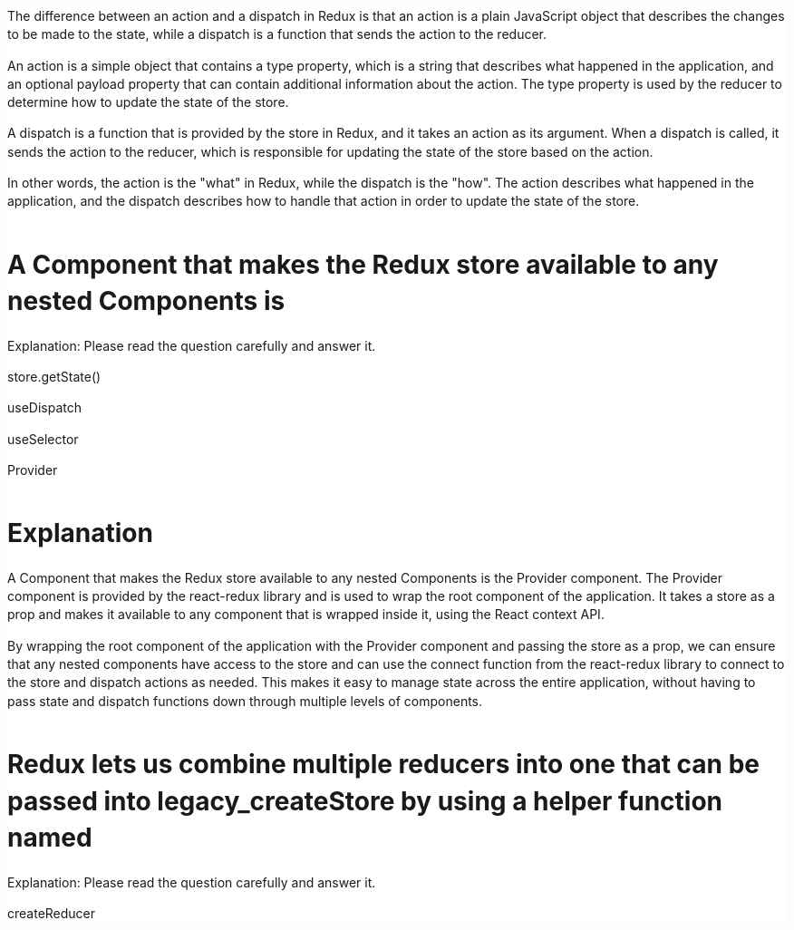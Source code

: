 The difference between an action and a dispatch in Redux is that an action is a plain JavaScript object that describes the changes to be made to the state, while a dispatch is a function that sends the action to the reducer.

An action is a simple object that contains a type property, which is a string that describes what happened in the application, and an optional payload property that can contain additional information about the action. The type property is used by the reducer to determine how to update the state of the store.

A dispatch is a function that is provided by the store in Redux, and it takes an action as its argument. When a dispatch is called, it sends the action to the reducer, which is responsible for updating the state of the store based on the action.

In other words, the action is the "what" in Redux, while the dispatch is the "how". The action describes what happened in the application, and the dispatch describes how to handle that action in order to update the state of the store.

# A Component that makes the Redux store available to any nested Components is

Explanation:
Please read the question carefully and answer it.

store.getState()

useDispatch

useSelector

Provider

# Explanation

A Component that makes the Redux store available to any nested Components is the Provider component. The Provider component is provided by the react-redux library and is used to wrap the root component of the application. It takes a store as a prop and makes it available to any component that is wrapped inside it, using the React context API.

By wrapping the root component of the application with the Provider component and passing the store as a prop, we can ensure that any nested components have access to the store and can use the connect function from the react-redux library to connect to the store and dispatch actions as needed. This makes it easy to manage state across the entire application, without having to pass state and dispatch functions down through multiple levels of components.

# Redux lets us combine multiple reducers into one that can be passed into legacy_createStore by using a helper function named

Explanation:
Please read the question carefully and answer it.

createReducer
